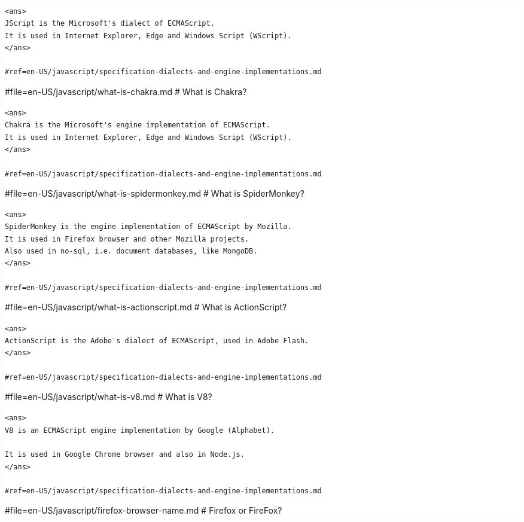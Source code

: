     <ans>
    JScript is the Microsoft's dialect of ECMAScript.
    It is used in Internet Explorer, Edge and Windows Script (WScript).
    </ans>

    #ref=en-US/javascript/specification-dialects-and-engine-implementations.md

#file=en-US/javascript/what-is-chakra.md
    # What is Chakra?

    <ans>
    Chakra is the Microsoft's engine implementation of ECMAScript.
    It is used in Internet Explorer, Edge and Windows Script (WScript).
    </ans>

    #ref=en-US/javascript/specification-dialects-and-engine-implementations.md

#file=en-US/javascript/what-is-spidermonkey.md
    # What is SpiderMonkey?

    <ans>
    SpiderMonkey is the engine implementation of ECMAScript by Mozilla.
    It is used in Firefox browser and other Mozilla projects.
    Also used in no-sql, i.e. document databases, like MongoDB.
    </ans>

    #ref=en-US/javascript/specification-dialects-and-engine-implementations.md

#file=en-US/javascript/what-is-actionscript.md
    # What is ActionScript?

    <ans>
    ActionScript is the Adobe's dialect of ECMAScript, used in Adobe Flash.
    </ans>

    #ref=en-US/javascript/specification-dialects-and-engine-implementations.md

#file=en-US/javascript/what-is-v8.md
    # What is V8?

    <ans>
    V8 is an ECMAScript engine implementation by Google (Alphabet).

    It is used in Google Chrome browser and also in Node.js.
    </ans>

    #ref=en-US/javascript/specification-dialects-and-engine-implementations.md

#file=en-US/javascript/firefox-browser-name.md
    # Firefox or FireFox?
